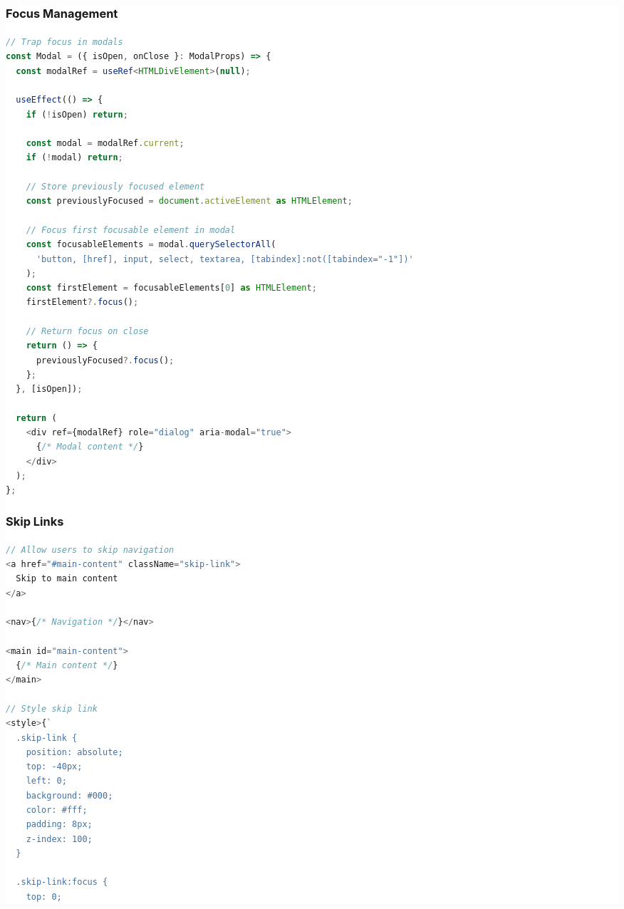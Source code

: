 ### Focus Management
```typescript
// Trap focus in modals
const Modal = ({ isOpen, onClose }: ModalProps) => {
  const modalRef = useRef<HTMLDivElement>(null);
  
  useEffect(() => {
    if (!isOpen) return;
    
    const modal = modalRef.current;
    if (!modal) return;
    
    // Store previously focused element
    const previouslyFocused = document.activeElement as HTMLElement;
    
    // Focus first focusable element in modal
    const focusableElements = modal.querySelectorAll(
      'button, [href], input, select, textarea, [tabindex]:not([tabindex="-1"])'
    );
    const firstElement = focusableElements[0] as HTMLElement;
    firstElement?.focus();
    
    // Return focus on close
    return () => {
      previouslyFocused?.focus();
    };
  }, [isOpen]);
  
  return (
    <div ref={modalRef} role="dialog" aria-modal="true">
      {/* Modal content */}
    </div>
  );
};
```

### Skip Links
```typescript
// Allow users to skip navigation
<a href="#main-content" className="skip-link">
  Skip to main content
</a>

<nav>{/* Navigation */}</nav>

<main id="main-content">
  {/* Main content */}
</main>

// Style skip link
<style>{`
  .skip-link {
    position: absolute;
    top: -40px;
    left: 0;
    background: #000;
    color: #fff;
    padding: 8px;
    z-index: 100;
  }
  
  .skip-link:focus {
    top: 0;
```